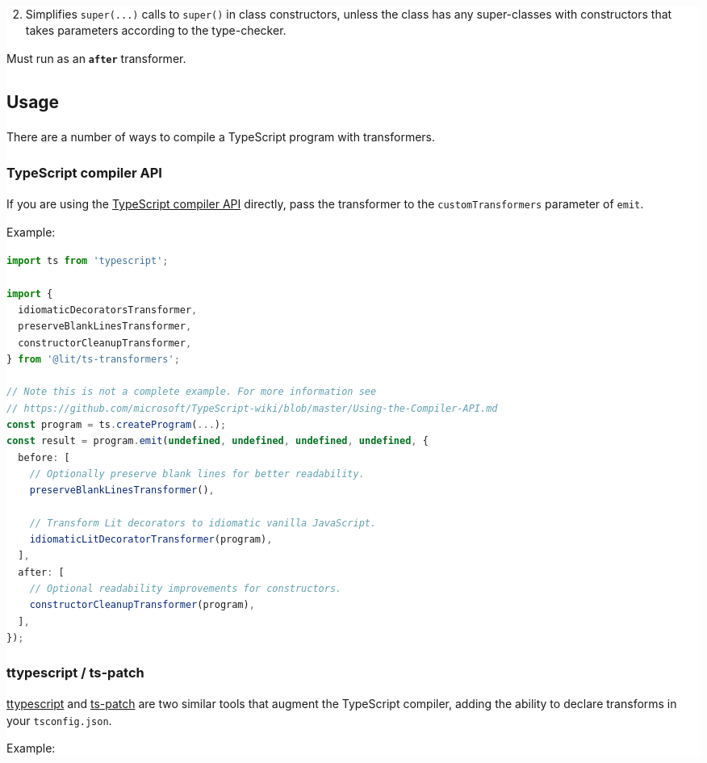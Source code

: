 2. Simplifies `super(...)` calls to `super()` in class constructors, unless the
   class has any super-classes with constructors that takes parameters according
   to the type-checker.

Must run as an **`after`** transformer.

## Usage

There are a number of ways to compile a TypeScript program with transformers.

### TypeScript compiler API

If you are using the [TypeScript compiler
API](https://github.com/microsoft/TypeScript-wiki/blob/master/Using-the-Compiler-API.md)
directly, pass the transformer to the `customTransformers` parameter of `emit`.

Example:

```ts
import ts from 'typescript';

import {
  idiomaticDecoratorsTransformer,
  preserveBlankLinesTransformer,
  constructorCleanupTransformer,
} from '@lit/ts-transformers';

// Note this is not a complete example. For more information see
// https://github.com/microsoft/TypeScript-wiki/blob/master/Using-the-Compiler-API.md
const program = ts.createProgram(...);
const result = program.emit(undefined, undefined, undefined, undefined, {
  before: [
    // Optionally preserve blank lines for better readability.
    preserveBlankLinesTransformer(),

    // Transform Lit decorators to idiomatic vanilla JavaScript.
    idiomaticLitDecoratorTransformer(program),
  ],
  after: [
    // Optional readability improvements for constructors.
    constructorCleanupTransformer(program),
  ],
});
```

### ttypescript / ts-patch

[ttypescript](https://github.com/cevek/ttypescript#readme) and
[ts-patch](https://github.com/nonara/ts-patch#readme) are two similar tools that
augment the TypeScript compiler, adding the ability to declare transforms in
your `tsconfig.json`.

Example:
